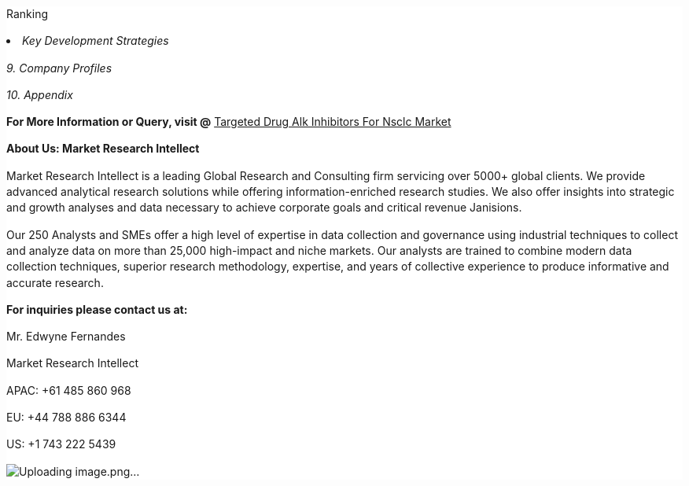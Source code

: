 Ranking</span></em></li><li><em><span class="">Key Development Strategies</span></em></li></ul><p><em><span class="font-[700]">9. Company Profiles</span></em></p><p><em><span class="font-[700]">10. Appendix</span></em></p><p><span class="font-[700]"><strong>For More Information or Query, visit&nbsp;@</strong>&nbsp;</span><span class="font-[700]"><a href="https://www.marketresearchintellect.com/product/global-targeted-drug-alk-inhibitors-for-nsclc-market-size-and-forecast/?utm_source=Linkedin&utm_medium=843" target="_blank" data-tracking-control-name="article-ssr-frontend-pulse_little-text-block" data-tracking-will-navigate="" data-test-link="">Targeted Drug Alk Inhibitors For Nsclc Market</a></span></p><p><strong><span class="font-[700]">About Us: Market Research Intellect</span></strong></p><p><span class="">Market Research Intellect is a leading Global Research and Consulting firm servicing over 5000+ global clients. We provide advanced analytical research solutions while offering information-enriched research studies.&nbsp;</span>We also offer insights into strategic and growth analyses and data necessary to achieve corporate goals and critical revenue Janisions.</p><p><span class="">Our 250 Analysts and SMEs offer a high level of expertise in data collection and governance using industrial techniques to collect and analyze data on more than 25,000 high-impact and niche markets. Our analysts are trained to combine modern data collection techniques, superior research methodology, expertise, and years of collective experience to produce informative and accurate research.</span></p><p><strong>For inquiries please contact us at:</strong></p><p>Mr. Edwyne Fernandes</p><p>Market Research Intellect</p><p>APAC: +61 485 860 968</p><p>EU: +44 788 886 6344</p><p>US: +1 743 222 5439</p>
![Uploading image.png…]()
